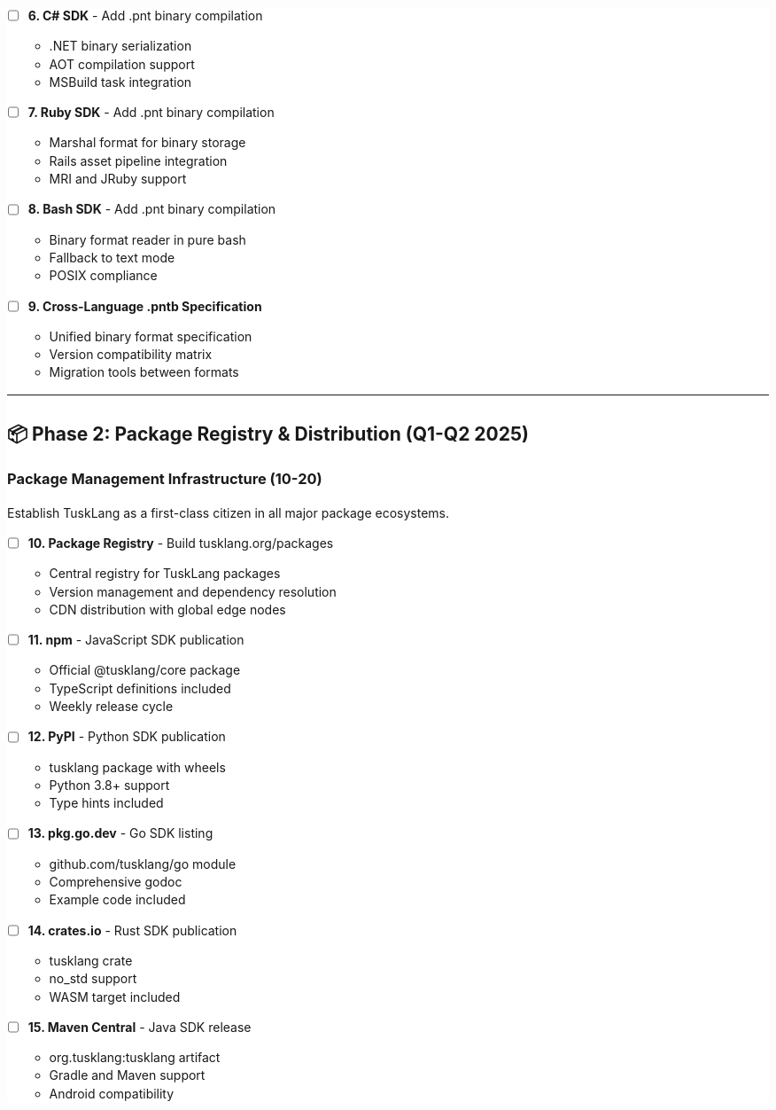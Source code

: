 - [ ] **6. C# SDK** - Add .pnt binary compilation
  - .NET binary serialization
  - AOT compilation support
  - MSBuild task integration

- [ ] **7. Ruby SDK** - Add .pnt binary compilation
  - Marshal format for binary storage
  - Rails asset pipeline integration
  - MRI and JRuby support

- [ ] **8. Bash SDK** - Add .pnt binary compilation
  - Binary format reader in pure bash
  - Fallback to text mode
  - POSIX compliance

- [ ] **9. Cross-Language .pntb Specification**
  - Unified binary format specification
  - Version compatibility matrix
  - Migration tools between formats

---

## 📦 Phase 2: Package Registry & Distribution (Q1-Q2 2025)

### Package Management Infrastructure (10-20)

Establish TuskLang as a first-class citizen in all major package ecosystems.

- [ ] **10. Package Registry** - Build tusklang.org/packages
  - Central registry for TuskLang packages
  - Version management and dependency resolution
  - CDN distribution with global edge nodes

- [ ] **11. npm** - JavaScript SDK publication
  - Official @tusklang/core package
  - TypeScript definitions included
  - Weekly release cycle

- [ ] **12. PyPI** - Python SDK publication
  - tusklang package with wheels
  - Python 3.8+ support
  - Type hints included

- [ ] **13. pkg.go.dev** - Go SDK listing
  - github.com/tusklang/go module
  - Comprehensive godoc
  - Example code included

- [ ] **14. crates.io** - Rust SDK publication
  - tusklang crate
  - no_std support
  - WASM target included

- [ ] **15. Maven Central** - Java SDK release
  - org.tusklang:tusklang artifact
  - Gradle and Maven support
  - Android compatibility

